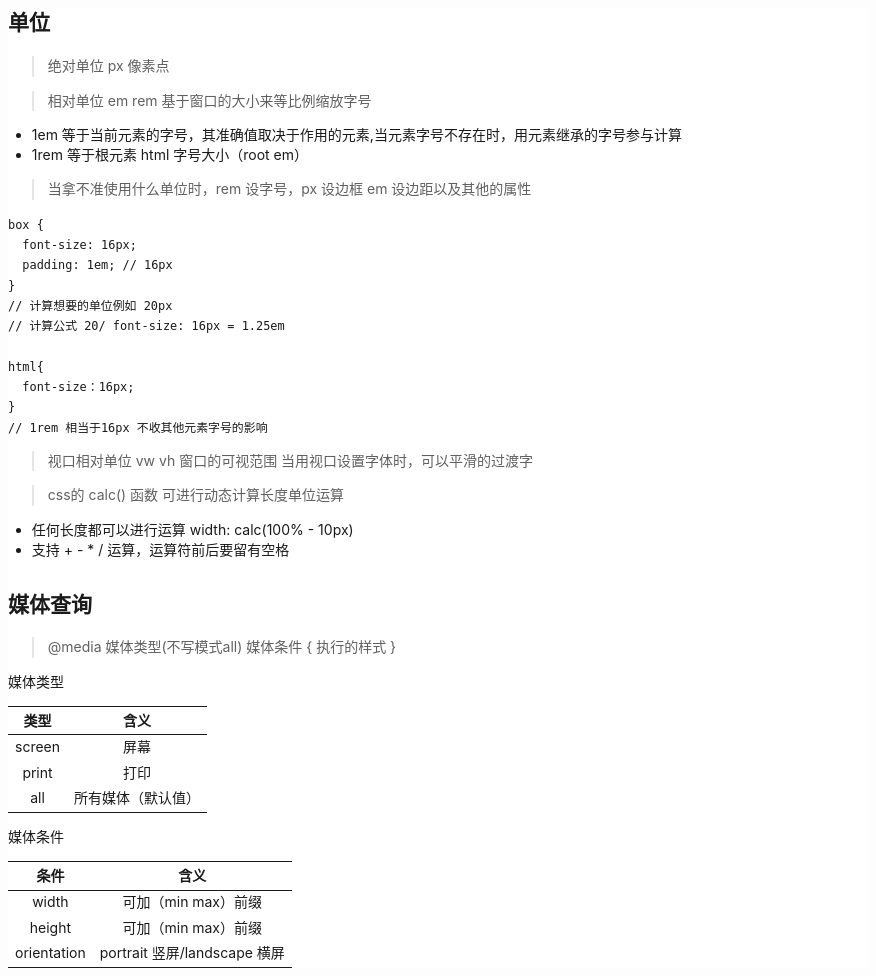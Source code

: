 
## 单位

> 绝对单位 px 像素点

> 相对单位 em rem 基于窗口的大小来等比例缩放字号

- 1em 等于当前元素的字号，其准确值取决于作用的元素,当元素字号不存在时，用元素继承的字号参与计算
- 1rem 等于根元素 html 字号大小（root em）

> 当拿不准使用什么单位时，rem 设字号，px 设边框 em 设边距以及其他的属性

```
box {
  font-size: 16px;
  padding: 1em; // 16px
}
// 计算想要的单位例如 20px
// 计算公式 20/ font-size: 16px = 1.25em

html{
  font-size：16px;
}
// 1rem 相当于16px 不收其他元素字号的影响
```

> 视口相对单位  vw vh 窗口的可视范围
当用视口设置字体时，可以平滑的过渡字

> css的 calc() 函数 可进行动态计算长度单位运算

- 任何长度都可以进行运算 width: calc(100% - 10px)
- 支持 + - * / 运算，运算符前后要留有空格

## 媒体查询

> @media 媒体类型(不写模式all) 媒体条件 { 执行的样式 }

媒体类型

|  类型  | 含义 |
| :----: | :--: |
| screen | 屏幕 |
| print  | 打印 |
|  all   | 所有媒体（默认值） |

媒体条件

|    条件     |             含义             |
| :---------: | :--------------------------: |
|    width    |     可加（min max）前缀      |
|   height    |     可加（min max）前缀      |
| orientation | portrait 竖屏/landscape 横屏 |
